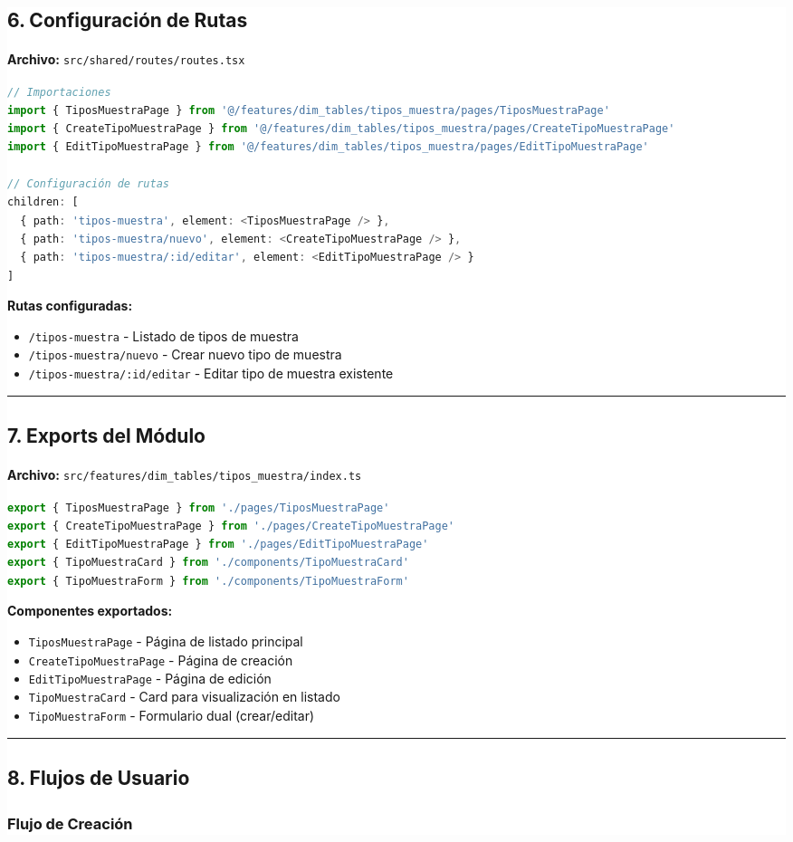 
## 6. Configuración de Rutas

**Archivo:** `src/shared/routes/routes.tsx`

```typescript
// Importaciones
import { TiposMuestraPage } from '@/features/dim_tables/tipos_muestra/pages/TiposMuestraPage'
import { CreateTipoMuestraPage } from '@/features/dim_tables/tipos_muestra/pages/CreateTipoMuestraPage'
import { EditTipoMuestraPage } from '@/features/dim_tables/tipos_muestra/pages/EditTipoMuestraPage'

// Configuración de rutas
children: [
  { path: 'tipos-muestra', element: <TiposMuestraPage /> },
  { path: 'tipos-muestra/nuevo', element: <CreateTipoMuestraPage /> },
  { path: 'tipos-muestra/:id/editar', element: <EditTipoMuestraPage /> }
]
```

**Rutas configuradas:**

- `/tipos-muestra` - Listado de tipos de muestra
- `/tipos-muestra/nuevo` - Crear nuevo tipo de muestra
- `/tipos-muestra/:id/editar` - Editar tipo de muestra existente

---

## 7. Exports del Módulo

**Archivo:** `src/features/dim_tables/tipos_muestra/index.ts`

```typescript
export { TiposMuestraPage } from './pages/TiposMuestraPage'
export { CreateTipoMuestraPage } from './pages/CreateTipoMuestraPage'
export { EditTipoMuestraPage } from './pages/EditTipoMuestraPage'
export { TipoMuestraCard } from './components/TipoMuestraCard'
export { TipoMuestraForm } from './components/TipoMuestraForm'
```

**Componentes exportados:**

- `TiposMuestraPage` - Página de listado principal
- `CreateTipoMuestraPage` - Página de creación
- `EditTipoMuestraPage` - Página de edición
- `TipoMuestraCard` - Card para visualización en listado
- `TipoMuestraForm` - Formulario dual (crear/editar)

---

## 8. Flujos de Usuario

### Flujo de Creación
